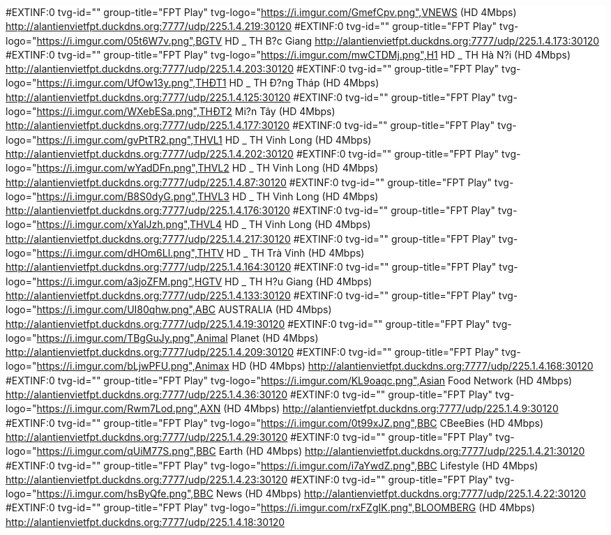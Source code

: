 #EXTINF:0 tvg-id="" group-title="FPT Play" tvg-logo="https://i.imgur.com/GmefCpv.png",VNEWS (HD 4Mbps)
http://alantienvietfpt.duckdns.org:7777/udp/225.1.4.219:30120
#EXTINF:0 tvg-id="" group-title="FPT Play" tvg-logo="https://i.imgur.com/05t6W7v.png",BGTV HD _ TH B?c Giang
http://alantienvietfpt.duckdns.org:7777/udp/225.1.4.173:30120
#EXTINF:0 tvg-id="" group-title="FPT Play" tvg-logo="https://i.imgur.com/mwCTDMj.png",H1 HD _ TH Hà N?i (HD 4Mbps)
http://alantienvietfpt.duckdns.org:7777/udp/225.1.4.203:30120
#EXTINF:0 tvg-id="" group-title="FPT Play" tvg-logo="https://i.imgur.com/UfOw13y.png",THÐT1 HD _ TH Ð?ng Tháp (HD 4Mbps)
http://alantienvietfpt.duckdns.org:7777/udp/225.1.4.125:30120
#EXTINF:0 tvg-id="" group-title="FPT Play" tvg-logo="https://i.imgur.com/WXebESa.png",THÐT2 Mi?n Tây (HD 4Mbps)
http://alantienvietfpt.duckdns.org:7777/udp/225.1.4.177:30120
#EXTINF:0 tvg-id="" group-title="FPT Play" tvg-logo="https://i.imgur.com/gvPtTR2.png",THVL1 HD _ TH Vinh Long (HD 4Mbps)
http://alantienvietfpt.duckdns.org:7777/udp/225.1.4.202:30120
#EXTINF:0 tvg-id="" group-title="FPT Play" tvg-logo="https://i.imgur.com/wYadDFn.png",THVL2 HD _ TH Vinh Long (HD 4Mbps)
http://alantienvietfpt.duckdns.org:7777/udp/225.1.4.87:30120
#EXTINF:0 tvg-id="" group-title="FPT Play" tvg-logo="https://i.imgur.com/B8S0dyG.png",THVL3 HD _ TH Vinh Long (HD 4Mbps)
http://alantienvietfpt.duckdns.org:7777/udp/225.1.4.176:30120
#EXTINF:0 tvg-id="" group-title="FPT Play" tvg-logo="https://i.imgur.com/xYalJzh.png",THVL4 HD _ TH Vinh Long (HD 4Mbps)
http://alantienvietfpt.duckdns.org:7777/udp/225.1.4.217:30120
#EXTINF:0 tvg-id="" group-title="FPT Play" tvg-logo="https://i.imgur.com/dHOm6Ll.png",THTV HD _ TH Trà Vinh (HD 4Mbps)
http://alantienvietfpt.duckdns.org:7777/udp/225.1.4.164:30120
#EXTINF:0 tvg-id="" group-title="FPT Play" tvg-logo="https://i.imgur.com/a3joZFM.png",HGTV HD _ TH H?u Giang (HD 4Mbps)
http://alantienvietfpt.duckdns.org:7777/udp/225.1.4.133:30120
#EXTINF:0 tvg-id="" group-title="FPT Play" tvg-logo="https://i.imgur.com/UI80qhw.png",ABC AUSTRALIA (HD 4Mbps)
http://alantienvietfpt.duckdns.org:7777/udp/225.1.4.19:30120
#EXTINF:0 tvg-id="" group-title="FPT Play" tvg-logo="https://i.imgur.com/TBgGuJy.png",Animal Planet (HD 4Mbps)
http://alantienvietfpt.duckdns.org:7777/udp/225.1.4.209:30120
#EXTINF:0 tvg-id="" group-title="FPT Play" tvg-logo="https://i.imgur.com/bLjwPFU.png",Animax HD (HD 4Mbps)
http://alantienvietfpt.duckdns.org:7777/udp/225.1.4.168:30120
#EXTINF:0 tvg-id="" group-title="FPT Play" tvg-logo="https://i.imgur.com/KL9oaqc.png",Asian Food Network (HD 4Mbps)
http://alantienvietfpt.duckdns.org:7777/udp/225.1.4.36:30120
#EXTINF:0 tvg-id="" group-title="FPT Play" tvg-logo="https://i.imgur.com/Rwm7Lod.png",AXN (HD 4Mbps)
http://alantienvietfpt.duckdns.org:7777/udp/225.1.4.9:30120
#EXTINF:0 tvg-id="" group-title="FPT Play" tvg-logo="https://i.imgur.com/0t99xJZ.png",BBC CBeeBies (HD 4Mbps)
http://alantienvietfpt.duckdns.org:7777/udp/225.1.4.29:30120
#EXTINF:0 tvg-id="" group-title="FPT Play" tvg-logo="https://i.imgur.com/qUiM77S.png",BBC Earth (HD 4Mbps)
http://alantienvietfpt.duckdns.org:7777/udp/225.1.4.21:30120
#EXTINF:0 tvg-id="" group-title="FPT Play" tvg-logo="https://i.imgur.com/i7aYwdZ.png",BBC Lifestyle (HD 4Mbps)
http://alantienvietfpt.duckdns.org:7777/udp/225.1.4.23:30120
#EXTINF:0 tvg-id="" group-title="FPT Play" tvg-logo="https://i.imgur.com/hsByQfe.png",BBC News (HD 4Mbps)
http://alantienvietfpt.duckdns.org:7777/udp/225.1.4.22:30120
#EXTINF:0 tvg-id="" group-title="FPT Play" tvg-logo="https://i.imgur.com/rxFZgIK.png",BLOOMBERG (HD 4Mbps)
http://alantienvietfpt.duckdns.org:7777/udp/225.1.4.18:30120